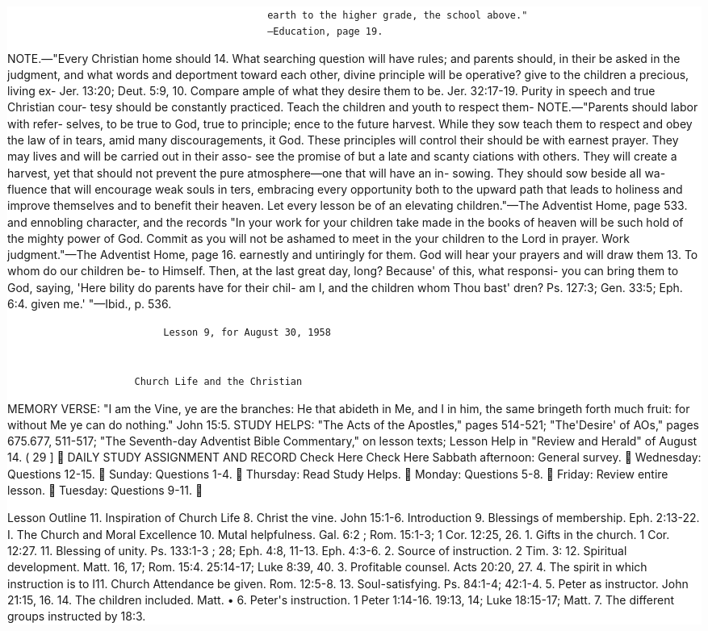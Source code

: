                                                  earth to the higher grade, the school above."
                                                 —Education, page 19.
   NOTE.—"Every Christian home should              14. What searching question will
have rules; and parents should, in their         be asked in the judgment, and what
words and deportment toward each other,          divine principle will be operative?
give to the children a precious, living ex-      Jer. 13:20; Deut. 5:9, 10. Compare
ample of what they desire them to be.            Jer. 32:17-19.
Purity in speech and true Christian cour-
tesy should be constantly practiced. Teach
the children and youth to respect them-            NOTE.—"Parents should labor with refer-
selves, to be true to God, true to principle;    ence to the future harvest. While they sow
teach them to respect and obey the law of        in tears, amid many discouragements, it
God. These principles will control their         should be with earnest prayer. They may
lives and will be carried out in their asso-     see the promise of but a late and scanty
ciations with others. They will create a         harvest, yet that should not prevent the
pure atmosphere—one that will have an in-        sowing. They should sow beside all wa-
fluence that will encourage weak souls in        ters, embracing every opportunity both to
the upward path that leads to holiness and       improve themselves and to benefit their
heaven. Let every lesson be of an elevating      children."—The Adventist Home, page 533.
and ennobling character, and the records           "In your work for your children take
made in the books of heaven will be such         hold of the mighty power of God. Commit
as you will not be ashamed to meet in the        your children to the Lord in prayer. Work
 judgment."—The Adventist Home, page 16.         earnestly and untiringly for them. God
                                                 will hear your prayers and will draw them
  13. To whom do our children be-                to Himself. Then, at the last great day,
long? Because' of this, what responsi-           you can bring them to God, saying, 'Here
bility do parents have for their chil-           am I, and the children whom Thou bast'
dren? Ps. 127:3; Gen. 33:5; Eph. 6:4.            given me.' "—Ibid., p. 536.



                               Lesson 9, for August 30, 1958


                          Church Life and the Christian

MEMORY VERSE: "I am the Vine, ye are the branches: He that abideth in Me, and
   I in him, the same bringeth forth much fruit: for without Me ye can do
   nothing." John 15:5.
STUDY HELPS: "The Acts of the Apostles," pages 514-521; "The'Desire' of AOs,"
   pages 675.677, 511-517; "The Seventh-day Adventist Bible Commentary," on
   lesson texts; Lesson Help in "Review and Herald" of August 14.
                                             ( 29 ]
                      DAILY STUDY ASSIGNMENT AND RECORD
                                   Check Here                                  Check Here
Sabbath afternoon: General survey. ❑             Wednesday: Questions 12-15.           ❑
Sunday: Questions 1-4.             ❑             Thursday: Read Study Helps.           ❑
Monday: Questions 5-8.             ❑             Friday: Review entire lesson.         ❑
Tuesday: Questions 9-11.           ❑


Lesson Outline                                   11. Inspiration of Church Life
                                                       8. Christ the vine. John 15:1-6.
Introduction                                           9. Blessings of membership. Eph.
                                                          2:13-22.
I. The Church and Moral Excellence                    10. Mutal helpfulness. Gal. 6:2 ;
                                                          Rom. 15:1-3; 1 Cor. 12:25, 26.
     1. Gifts in the church. 1 Cor. 12:27.            11. Blessing of unity. Ps. 133:1-3 ;
          28; Eph. 4:8, 11-13.                            Eph. 4:3-6.
     2. Source of instruction. 2 Tim. 3:              12. Spiritual development. Matt.
         16, 17; Rom. 15:4.                               25:14-17; Luke 8:39, 40.
     3. Profitable counsel. Acts 20:20, 27.
     4. The spirit in which instruction is to    I11. Church Attendance
         be given. Rom. 12:5-8.                       13. Soul-satisfying. Ps. 84:1-4; 42:1-4.
     5. Peter as instructor. John 21:15, 16.          14. The children included. Matt.        •
     6. Peter's instruction. 1 Peter 1:14-16.             19:13, 14; Luke 18:15-17; Matt.
     7. The different groups instructed by                18:3.